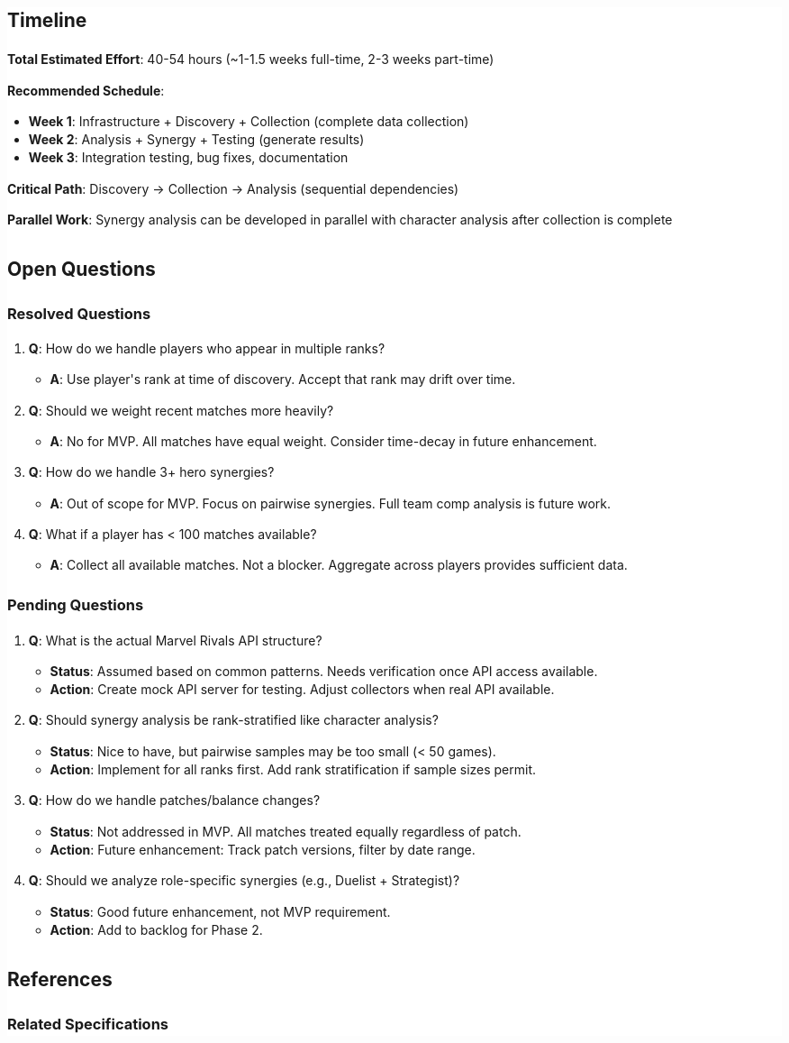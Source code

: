 ## Timeline

**Total Estimated Effort**: 40-54 hours (~1-1.5 weeks full-time, 2-3 weeks part-time)

**Recommended Schedule**:

- **Week 1**: Infrastructure + Discovery + Collection (complete data collection)
- **Week 2**: Analysis + Synergy + Testing (generate results)
- **Week 3**: Integration testing, bug fixes, documentation

**Critical Path**: Discovery → Collection → Analysis (sequential dependencies)

**Parallel Work**: Synergy analysis can be developed in parallel with character analysis after collection is complete

## Open Questions

### Resolved Questions

1. **Q**: How do we handle players who appear in multiple ranks?
   - **A**: Use player's rank at time of discovery. Accept that rank may drift over time.

2. **Q**: Should we weight recent matches more heavily?
   - **A**: No for MVP. All matches have equal weight. Consider time-decay in future enhancement.

3. **Q**: How do we handle 3+ hero synergies?
   - **A**: Out of scope for MVP. Focus on pairwise synergies. Full team comp analysis is future work.

4. **Q**: What if a player has < 100 matches available?
   - **A**: Collect all available matches. Not a blocker. Aggregate across players provides sufficient data.

### Pending Questions

1. **Q**: What is the actual Marvel Rivals API structure?
   - **Status**: Assumed based on common patterns. Needs verification once API access available.
   - **Action**: Create mock API server for testing. Adjust collectors when real API available.

2. **Q**: Should synergy analysis be rank-stratified like character analysis?
   - **Status**: Nice to have, but pairwise samples may be too small (< 50 games).
   - **Action**: Implement for all ranks first. Add rank stratification if sample sizes permit.

3. **Q**: How do we handle patches/balance changes?
   - **Status**: Not addressed in MVP. All matches treated equally regardless of patch.
   - **Action**: Future enhancement: Track patch versions, filter by date range.

4. **Q**: Should we analyze role-specific synergies (e.g., Duelist + Strategist)?
   - **Status**: Good future enhancement, not MVP requirement.
   - **Action**: Add to backlog for Phase 2.

## References

### Related Specifications
